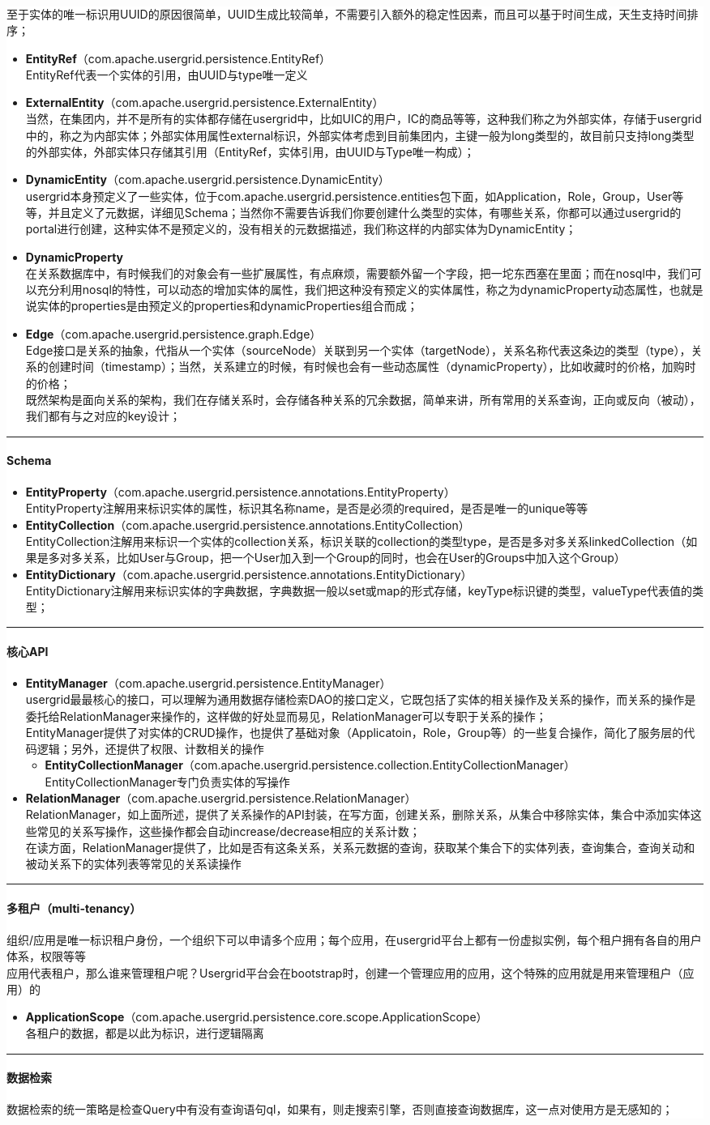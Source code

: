   至于实体的唯一标识用UUID的原因很简单，UUID生成比较简单，不需要引入额外的稳定性因素，而且可以基于时间生成，天生支持时间排序；    
  
  + **EntityRef**（com.apache.usergrid.persistence.EntityRef）  
  EntityRef代表一个实体的引用，由UUID与type唯一定义
  + **ExternalEntity**（com.apache.usergrid.persistence.ExternalEntity）  
  当然，在集团内，并不是所有的实体都存储在usergrid中，比如UIC的用户，IC的商品等等，这种我们称之为外部实体，存储于usergrid中的，称之为内部实体；外部实体用属性external标识，外部实体考虑到目前集团内，主键一般为long类型的，故目前只支持long类型的外部实体，外部实体只存储其引用（EntityRef，实体引用，由UUID与Type唯一构成）； 
  + **DynamicEntity**（com.apache.usergrid.persistence.DynamicEntity）   
  usergrid本身预定义了一些实体，位于com.apache.usergrid.persistence.entities包下面，如Application，Role，Group，User等等，并且定义了元数据，详细见Schema；当然你不需要告诉我们你要创建什么类型的实体，有哪些关系，你都可以通过usergrid的portal进行创建，这种实体不是预定义的，没有相关的元数据描述，我们称这样的内部实体为DynamicEntity； 
  + **DynamicProperty**   
  在关系数据库中，有时候我们的对象会有一些扩展属性，有点麻烦，需要额外留一个字段，把一坨东西塞在里面；而在nosql中，我们可以充分利用nosql的特性，可以动态的增加实体的属性，我们把这种没有预定义的实体属性，称之为dynamicProperty动态属性，也就是说实体的properties是由预定义的properties和dynamicProperties组合而成；
  
+ **Edge**（com.apache.usergrid.persistence.graph.Edge）  
  Edge接口是关系的抽象，代指从一个实体（sourceNode）关联到另一个实体（targetNode），关系名称代表这条边的类型（type），关系的创建时间（timestamp）；当然，关系建立的时候，有时候也会有一些动态属性（dynamicProperty），比如收藏时的价格，加购时的价格；  
  既然架构是面向关系的架构，我们在存储关系时，会存储各种关系的冗余数据，简单来讲，所有常用的关系查询，正向或反向（被动），我们都有与之对应的key设计；

---  
#### Schema
+ **EntityProperty**（com.apache.usergrid.persistence.annotations.EntityProperty）  
  EntityProperty注解用来标识实体的属性，标识其名称name，是否是必须的required，是否是唯一的unique等等
+ **EntityCollection**（com.apache.usergrid.persistence.annotations.EntityCollection）  
  EntityCollection注解用来标识一个实体的collection关系，标识关联的collection的类型type，是否是多对多关系linkedCollection（如果是多对多关系，比如User与Group，把一个User加入到一个Group的同时，也会在User的Groups中加入这个Group）
+ **EntityDictionary**（com.apache.usergrid.persistence.annotations.EntityDictionary）  
  EntityDictionary注解用来标识实体的字典数据，字典数据一般以set或map的形式存储，keyType标识键的类型，valueType代表值的类型；

---
#### 核心API
+ **EntityManager**（com.apache.usergrid.persistence.EntityManager）  
  usergrid最最核心的接口，可以理解为通用数据存储检索DAO的接口定义，它既包括了实体的相关操作及关系的操作，而关系的操作是委托给RelationManager来操作的，这样做的好处显而易见，RelationManager可以专职于关系的操作；  
  EntityManager提供了对实体的CRUD操作，也提供了基础对象（Applicatoin，Role，Group等）的一些复合操作，简化了服务层的代码逻辑；另外，还提供了权限、计数相关的操作  
  + **EntityCollectionManager**（com.apache.usergrid.persistence.collection.EntityCollectionManager）  
  EntityCollectionManager专门负责实体的写操作
+ **RelationManager**（com.apache.usergrid.persistence.RelationManager）  
  RelationManager，如上面所述，提供了关系操作的API封装，在写方面，创建关系，删除关系，从集合中移除实体，集合中添加实体这些常见的关系写操作，这些操作都会自动increase/decrease相应的关系计数；  
  在读方面，RelationManager提供了，比如是否有这条关系，关系元数据的查询，获取某个集合下的实体列表，查询集合，查询关动和被动关系下的实体列表等常见的关系读操作
  
---  
#### 多租户（multi-tenancy）
组织/应用是唯一标识租户身份，一个组织下可以申请多个应用；每个应用，在usergrid平台上都有一份虚拟实例，每个租户拥有各自的用户体系，权限等等  
应用代表租户，那么谁来管理租户呢？Usergrid平台会在bootstrap时，创建一个管理应用的应用，这个特殊的应用就是用来管理租户（应用）的   

+ **ApplicationScope**（com.apache.usergrid.persistence.core.scope.ApplicationScope）  
各租户的数据，都是以此为标识，进行逻辑隔离

---
#### 数据检索
数据检索的统一策略是检查Query中有没有查询语句ql，如果有，则走搜索引擎，否则直接查询数据库，这一点对使用方是无感知的；  
